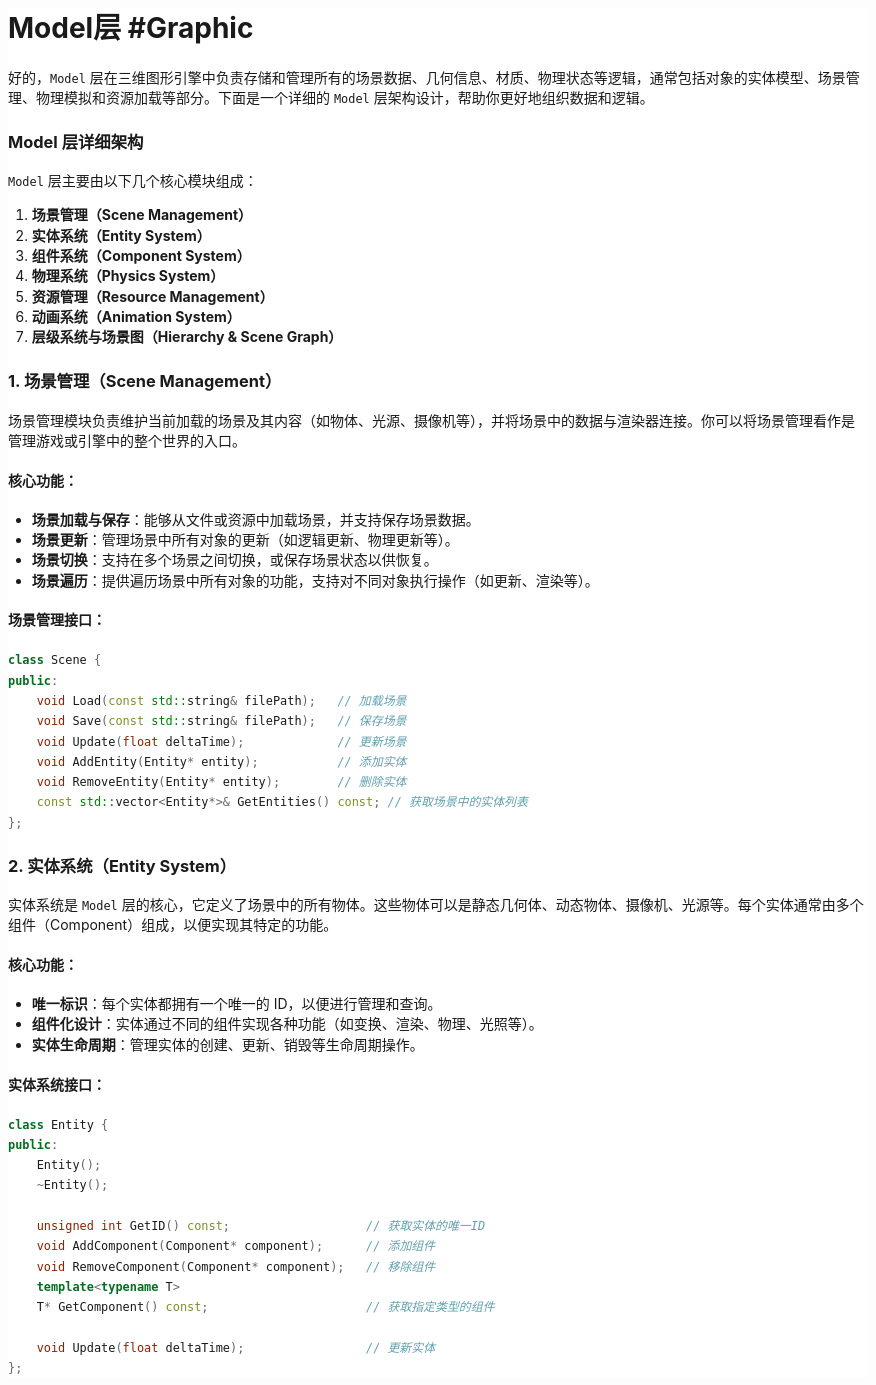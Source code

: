 # Model层 #Graphic

好的，`Model` 层在三维图形引擎中负责存储和管理所有的场景数据、几何信息、材质、物理状态等逻辑，通常包括对象的实体模型、场景管理、物理模拟和资源加载等部分。下面是一个详细的 `Model` 层架构设计，帮助你更好地组织数据和逻辑。

### Model 层详细架构

`Model` 层主要由以下几个核心模块组成：

1. **场景管理（Scene Management）**
2. **实体系统（Entity System）**
3. **组件系统（Component System）**
4. **物理系统（Physics System）**
5. **资源管理（Resource Management）**
6. **动画系统（Animation System）**
7. **层级系统与场景图（Hierarchy & Scene Graph）**

### 1. **场景管理（Scene Management）**

场景管理模块负责维护当前加载的场景及其内容（如物体、光源、摄像机等），并将场景中的数据与渲染器连接。你可以将场景管理看作是管理游戏或引擎中的整个世界的入口。

#### 核心功能：
- **场景加载与保存**：能够从文件或资源中加载场景，并支持保存场景数据。
- **场景更新**：管理场景中所有对象的更新（如逻辑更新、物理更新等）。
- **场景切换**：支持在多个场景之间切换，或保存场景状态以供恢复。
- **场景遍历**：提供遍历场景中所有对象的功能，支持对不同对象执行操作（如更新、渲染等）。

#### 场景管理接口：
```cpp
class Scene {
public:
    void Load(const std::string& filePath);   // 加载场景
    void Save(const std::string& filePath);   // 保存场景
    void Update(float deltaTime);             // 更新场景
    void AddEntity(Entity* entity);           // 添加实体
    void RemoveEntity(Entity* entity);        // 删除实体
    const std::vector<Entity*>& GetEntities() const; // 获取场景中的实体列表
};
```

### 2. **实体系统（Entity System）**

实体系统是 `Model` 层的核心，它定义了场景中的所有物体。这些物体可以是静态几何体、动态物体、摄像机、光源等。每个实体通常由多个组件（Component）组成，以便实现其特定的功能。

#### 核心功能：
- **唯一标识**：每个实体都拥有一个唯一的 ID，以便进行管理和查询。
- **组件化设计**：实体通过不同的组件实现各种功能（如变换、渲染、物理、光照等）。
- **实体生命周期**：管理实体的创建、更新、销毁等生命周期操作。

#### 实体系统接口：
```cpp
class Entity {
public:
    Entity();
    ~Entity();
    
    unsigned int GetID() const;                   // 获取实体的唯一ID
    void AddComponent(Component* component);      // 添加组件
    void RemoveComponent(Component* component);   // 移除组件
    template<typename T>
    T* GetComponent() const;                      // 获取指定类型的组件

    void Update(float deltaTime);                 // 更新实体
};
```